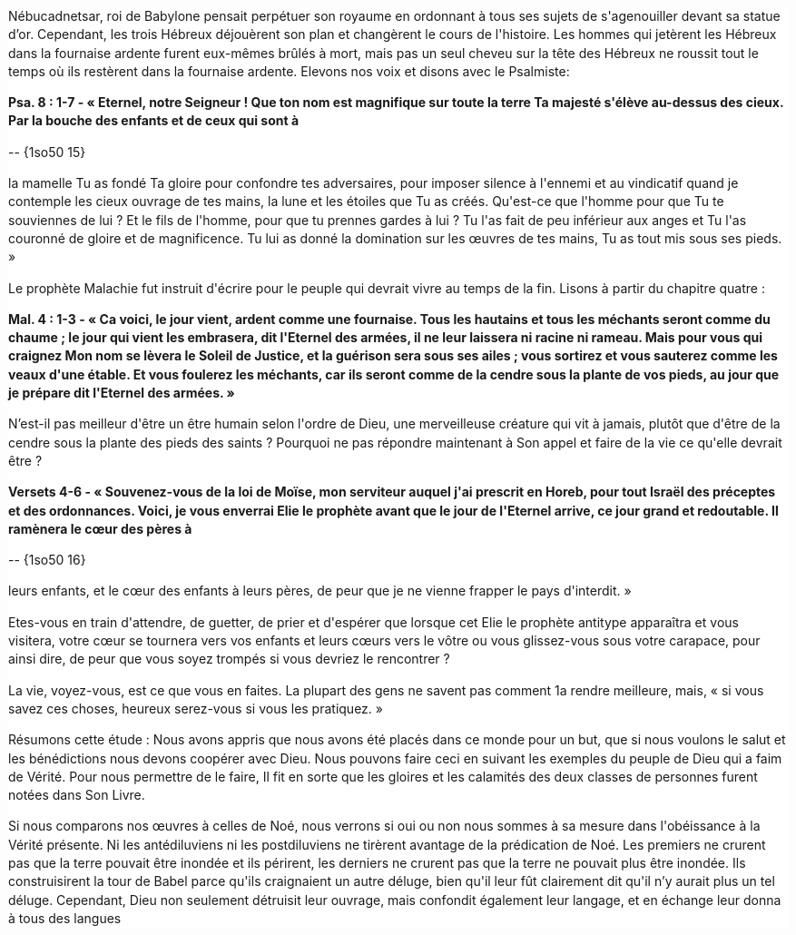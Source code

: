 Nébucadnetsar, roi de Babylone pensait perpétuer son royaume en ordonnant à tous ses sujets de s'agenouiller devant sa statue d’or. Cependant, les trois Hébreux déjouèrent son plan et changèrent le cours de l'histoire. Les hommes qui jetèrent les Hébreux dans la fournaise ardente furent eux-mêmes brûlés à mort, mais pas un seul cheveu sur la tête des Hébreux ne roussit tout le temps où ils restèrent dans la fournaise ardente. Elevons nos voix et disons avec le Psalmiste:

**Psa. 8 : 1-7 - « Eternel, notre Seigneur ! Que ton nom est magnifique sur toute la terre Ta majesté s'élève au-dessus des cieux. Par la bouche des enfants et de ceux qui sont à**

 -- {1so50 15}   
  
  la mamelle Tu as fondé Ta gloire pour confondre tes adversaires, pour imposer silence à l'ennemi et au vindicatif quand je contemple les cieux ouvrage de tes mains, la lune et les étoiles que Tu as créés. Qu'est-ce que l'homme pour que Tu te souviennes de lui ? Et le fils de l'homme, pour que tu prennes gardes à lui ? Tu l'as fait de peu inférieur aux anges et Tu l'as couronné de gloire et de magnificence. Tu lui as donné la domination sur les œuvres de tes mains, Tu as tout mis sous ses pieds. »

Le prophète Malachie fut instruit d'écrire pour le peuple qui devrait vivre au temps de la fin. Lisons à partir du chapitre quatre :

**Mal. 4 : 1-3 - « Ca voici, le jour vient, ardent comme une fournaise. Tous les hautains et tous les méchants seront comme du chaume ; le jour qui vient les embrasera, dit l'Eternel des armées, il ne leur laissera ni racine ni rameau. Mais pour vous qui craignez Mon nom se lèvera le Soleil de Justice, et la guérison sera sous ses ailes ; vous sortirez et vous sauterez comme les veaux d'une étable. Et vous foulerez les méchants, car ils seront comme de la cendre sous la plante de vos pieds, au jour que je prépare dit l'Eternel des armées. »**

N’est-il pas meilleur d'être un être humain selon l'ordre de Dieu, une merveilleuse créature qui vit à jamais, plutôt que d'être de la cendre sous la plante des pieds des saints ? Pourquoi ne pas répondre maintenant à Son appel et faire de la vie ce qu'elle devrait être ?

**Versets 4-6 - « Souvenez-vous de la loi de Moïse, mon serviteur auquel j'ai prescrit en Horeb, pour tout Israël des préceptes et des ordonnances. Voici, je vous enverrai Elie le prophète avant que le jour de l'Eternel arrive, ce jour grand et redoutable. Il ramènera le cœur des pères à**

 -- {1so50 16}   
  
  leurs enfants, et le cœur des enfants à leurs pères, de peur que je ne vienne frapper le pays d'interdit. »

Etes-vous en train d'attendre, de guetter, de prier et d'espérer que lorsque cet Elie le prophète antitype apparaîtra et vous visitera, votre cœur se tournera vers vos enfants et leurs cœurs vers le vôtre ou vous glissez-vous sous votre carapace, pour ainsi dire, de peur que vous soyez trompés si vous devriez le rencontrer ?

La vie, voyez-vous, est ce que vous en faites. La plupart des gens ne savent pas comment 1a rendre meilleure, mais, « si vous savez ces choses, heureux serez-vous si vous les pratiquez. »

Résumons cette étude : Nous avons appris que nous avons été placés dans ce monde pour un but, que si nous voulons le salut et les bénédictions nous devons coopérer avec Dieu. Nous pouvons faire ceci en suivant les exemples du peuple de Dieu qui a faim de Vérité. Pour nous permettre de le faire, Il fit en sorte que les gloires et les calamités des deux classes de personnes furent notées dans Son Livre.

Si nous comparons nos œuvres à celles de Noé, nous verrons si oui ou non nous sommes à sa mesure dans l'obéissance à la Vérité présente. Ni les antédiluviens ni les postdiluviens ne tirèrent avantage de la prédication de Noé. Les premiers ne crurent pas que la terre pouvait être inondée et ils périrent, les derniers ne crurent pas que la terre ne pouvait plus être inondée. Ils construisirent la tour de Babel parce qu'ils craignaient un autre déluge, bien qu'il leur fût clairement dit qu'il n’y aurait plus un tel déluge. Cependant, Dieu non seulement détruisit leur ouvrage, mais confondit également leur langage, et en échange leur donna à tous des langues
